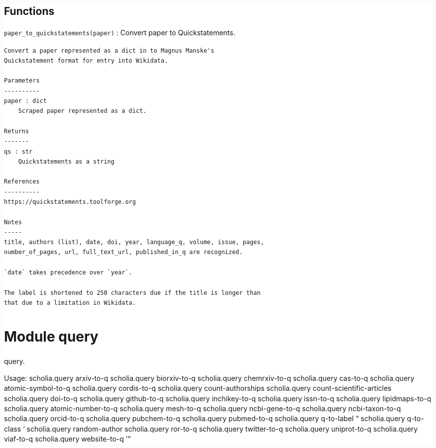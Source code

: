 Functions
---------

    
`paper_to_quickstatements(paper)`
:   Convert paper to Quickstatements.
    
    Convert a paper represented as a dict in to Magnus Manske's
    Quickstatement format for entry into Wikidata.
    
    Parameters
    ----------
    paper : dict
        Scraped paper represented as a dict.
    
    Returns
    -------
    qs : str
        Quickstatements as a string
    
    References
    ----------
    https://quickstatements.toolforge.org
    
    Notes
    -----
    title, authors (list), date, doi, year, language_q, volume, issue, pages,
    number_of_pages, url, full_text_url, published_in_q are recognized.
    
    `date` takes precedence over `year`.
    
    The label is shortened to 250 characters due if the title is longer than
    that due to a limitation in Wikidata.


Module query
============
query.

Usage:
  scholia.query arxiv-to-q <arxiv>
  scholia.query biorxiv-to-q <biorxiv>
  scholia.query chemrxiv-to-q <chemrxiv>
  scholia.query cas-to-q <cas>
  scholia.query atomic-symbol-to-q <symbol>
  scholia.query cordis-to-q <cordis>
  scholia.query count-authorships
  scholia.query count-scientific-articles
  scholia.query doi-to-q <doi>
  scholia.query github-to-q <github>
  scholia.query inchikey-to-q <inchikey>
  scholia.query issn-to-q <issn>
  scholia.query lipidmaps-to-q <lmid>
  scholia.query atomic-number-to-q <atomicnumber>
  scholia.query mesh-to-q <meshid>
  scholia.query ncbi-gene-to-q <gene>
  scholia.query ncbi-taxon-to-q <taxon>
  scholia.query orcid-to-q <orcid>
  scholia.query pubchem-to-q <cid>
  scholia.query pubmed-to-q <pmid>
  scholia.query q-to-label <q>
  scholia.query q-to-class <q>
  scholia.query random-author
  scholia.query ror-to-q <rorid>
  scholia.query twitter-to-q <twitter>
  scholia.query uniprot-to-q <protein>
  scholia.query viaf-to-q <viaf>
  scholia.query website-to-q <url>